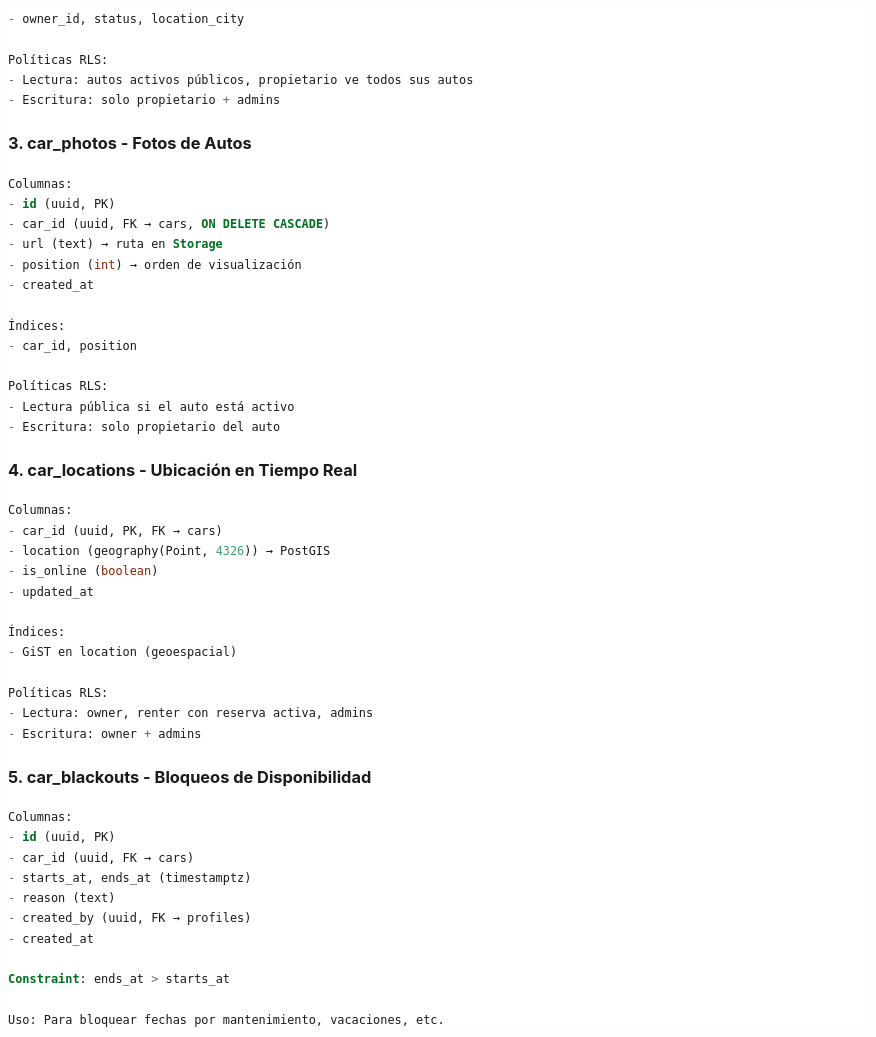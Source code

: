 ```sql
- owner_id, status, location_city

Políticas RLS:
- Lectura: autos activos públicos, propietario ve todos sus autos
- Escritura: solo propietario + admins
```

### 3. **car_photos** - Fotos de Autos
```sql
Columnas:
- id (uuid, PK)
- car_id (uuid, FK → cars, ON DELETE CASCADE)
- url (text) → ruta en Storage
- position (int) → orden de visualización
- created_at

Índices:
- car_id, position

Políticas RLS:
- Lectura pública si el auto está activo
- Escritura: solo propietario del auto
```

### 4. **car_locations** - Ubicación en Tiempo Real
```sql
Columnas:
- car_id (uuid, PK, FK → cars)
- location (geography(Point, 4326)) → PostGIS
- is_online (boolean)
- updated_at

Índices:
- GiST en location (geoespacial)

Políticas RLS:
- Lectura: owner, renter con reserva activa, admins
- Escritura: owner + admins
```

### 5. **car_blackouts** - Bloqueos de Disponibilidad
```sql
Columnas:
- id (uuid, PK)
- car_id (uuid, FK → cars)
- starts_at, ends_at (timestamptz)
- reason (text)
- created_by (uuid, FK → profiles)
- created_at

Constraint: ends_at > starts_at

Uso: Para bloquear fechas por mantenimiento, vacaciones, etc.
```
